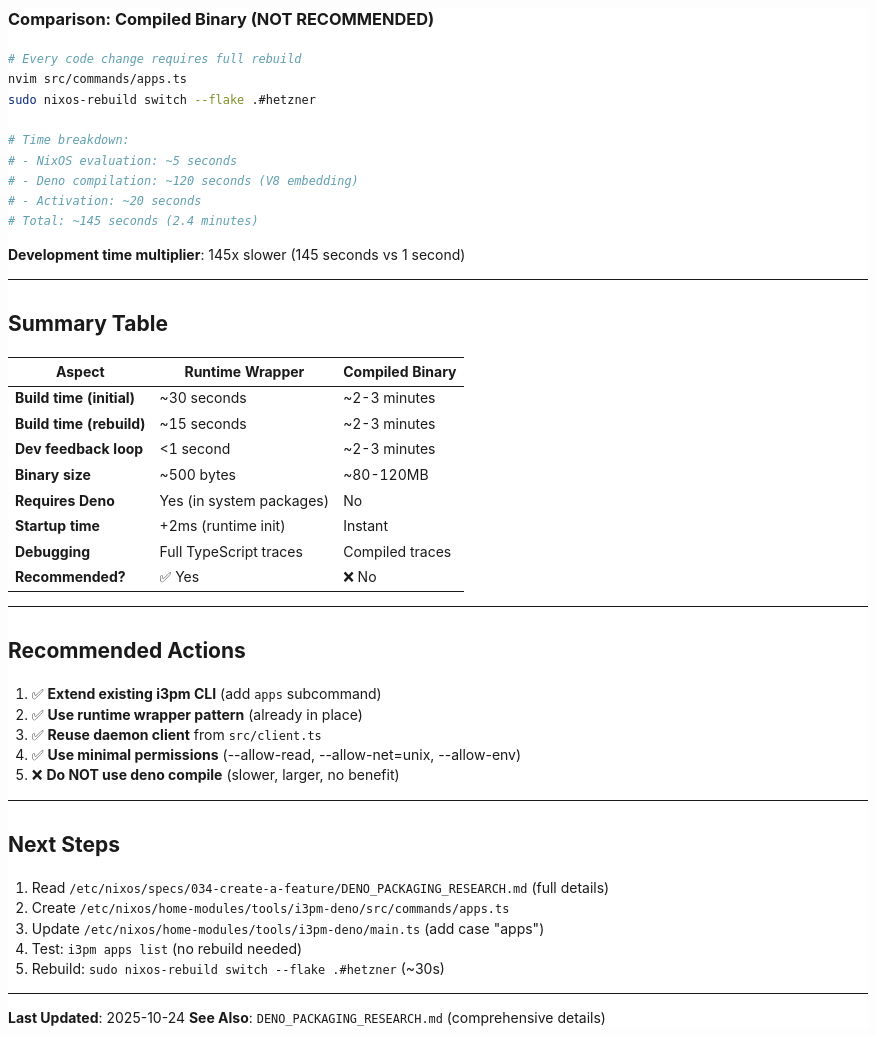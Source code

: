 ### Comparison: Compiled Binary (NOT RECOMMENDED)

```bash
# Every code change requires full rebuild
nvim src/commands/apps.ts
sudo nixos-rebuild switch --flake .#hetzner

# Time breakdown:
# - NixOS evaluation: ~5 seconds
# - Deno compilation: ~120 seconds (V8 embedding)
# - Activation: ~20 seconds
# Total: ~145 seconds (2.4 minutes)
```

**Development time multiplier**: 145x slower (145 seconds vs 1 second)

---

## Summary Table

| Aspect | Runtime Wrapper | Compiled Binary |
|--------|----------------|-----------------|
| **Build time (initial)** | ~30 seconds | ~2-3 minutes |
| **Build time (rebuild)** | ~15 seconds | ~2-3 minutes |
| **Dev feedback loop** | <1 second | ~2-3 minutes |
| **Binary size** | ~500 bytes | ~80-120MB |
| **Requires Deno** | Yes (in system packages) | No |
| **Startup time** | +2ms (runtime init) | Instant |
| **Debugging** | Full TypeScript traces | Compiled traces |
| **Recommended?** | ✅ Yes | ❌ No |

---

## Recommended Actions

1. ✅ **Extend existing i3pm CLI** (add `apps` subcommand)
2. ✅ **Use runtime wrapper pattern** (already in place)
3. ✅ **Reuse daemon client** from `src/client.ts`
4. ✅ **Use minimal permissions** (--allow-read, --allow-net=unix, --allow-env)
5. ❌ **Do NOT use deno compile** (slower, larger, no benefit)

---

## Next Steps

1. Read `/etc/nixos/specs/034-create-a-feature/DENO_PACKAGING_RESEARCH.md` (full details)
2. Create `/etc/nixos/home-modules/tools/i3pm-deno/src/commands/apps.ts`
3. Update `/etc/nixos/home-modules/tools/i3pm-deno/main.ts` (add case "apps")
4. Test: `i3pm apps list` (no rebuild needed)
5. Rebuild: `sudo nixos-rebuild switch --flake .#hetzner` (~30s)

---

**Last Updated**: 2025-10-24
**See Also**: `DENO_PACKAGING_RESEARCH.md` (comprehensive details)
